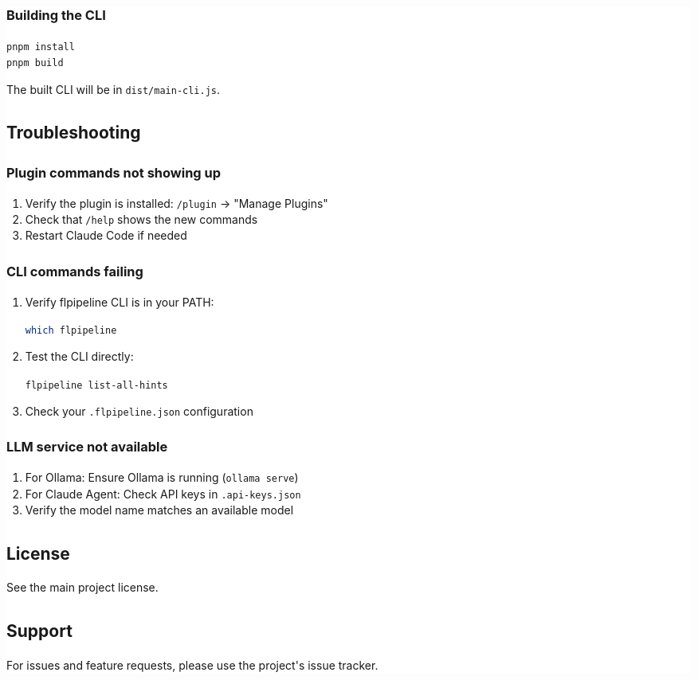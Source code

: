 ### Building the CLI

```bash
pnpm install
pnpm build
```

The built CLI will be in `dist/main-cli.js`.

## Troubleshooting

### Plugin commands not showing up

1. Verify the plugin is installed: `/plugin` → "Manage Plugins"
2. Check that `/help` shows the new commands
3. Restart Claude Code if needed

### CLI commands failing

1. Verify flpipeline CLI is in your PATH:
   ```bash
   which flpipeline
   ```
2. Test the CLI directly:
   ```bash
   flpipeline list-all-hints
   ```
3. Check your `.flpipeline.json` configuration

### LLM service not available

1. For Ollama: Ensure Ollama is running (`ollama serve`)
2. For Claude Agent: Check API keys in `.api-keys.json`
3. Verify the model name matches an available model

## License

See the main project license.

## Support

For issues and feature requests, please use the project's issue tracker.
